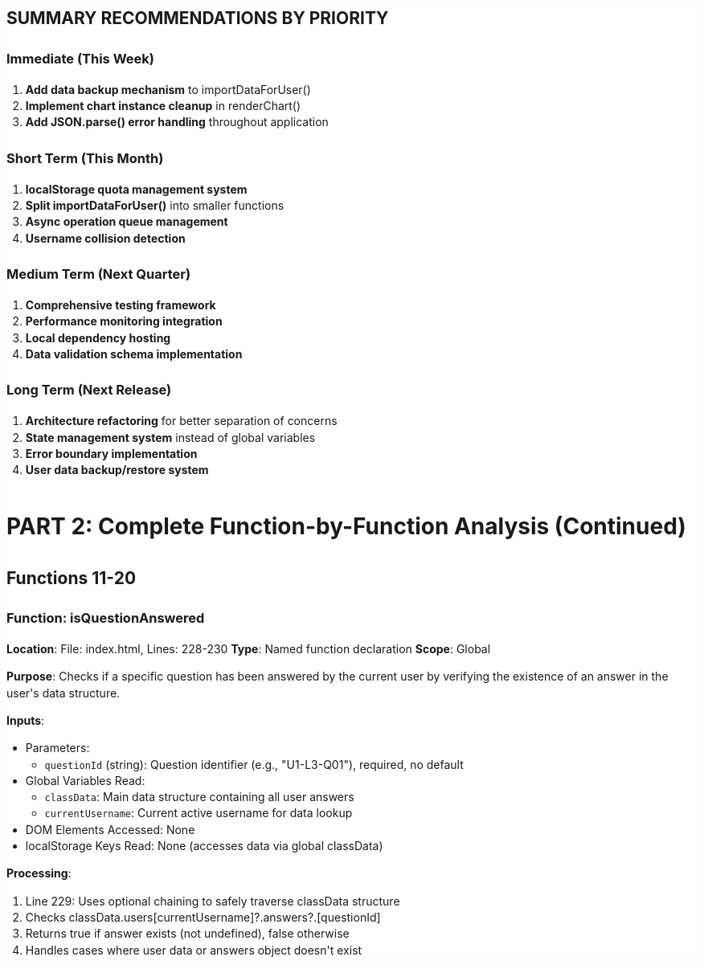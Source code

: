 
## SUMMARY RECOMMENDATIONS BY PRIORITY

### Immediate (This Week)
1. **Add data backup mechanism** to importDataForUser()
2. **Implement chart instance cleanup** in renderChart()
3. **Add JSON.parse() error handling** throughout application

### Short Term (This Month)
1. **localStorage quota management system**
2. **Split importDataForUser()** into smaller functions
3. **Async operation queue management**
4. **Username collision detection**

### Medium Term (Next Quarter)
1. **Comprehensive testing framework**
2. **Performance monitoring integration**
3. **Local dependency hosting**
4. **Data validation schema implementation**

### Long Term (Next Release)
1. **Architecture refactoring** for better separation of concerns
2. **State management system** instead of global variables
3. **Error boundary implementation**
4. **User data backup/restore system**

# PART 2: Complete Function-by-Function Analysis (Continued)

## Functions 11-20

### Function: isQuestionAnswered
**Location**: File: index.html, Lines: 228-230
**Type**: Named function declaration
**Scope**: Global

**Purpose**: Checks if a specific question has been answered by the current user by verifying the existence of an answer in the user's data structure.

**Inputs**:
- Parameters:
  - `questionId` (string): Question identifier (e.g., "U1-L3-Q01"), required, no default
- Global Variables Read:
  - `classData`: Main data structure containing all user answers
  - `currentUsername`: Current active username for data lookup
- DOM Elements Accessed: None
- localStorage Keys Read: None (accesses data via global classData)

**Processing**:
1. Line 229: Uses optional chaining to safely traverse classData structure
2. Checks classData.users[currentUsername]?.answers?.[questionId]
3. Returns true if answer exists (not undefined), false otherwise
4. Handles cases where user data or answers object doesn't exist


  [chartId]: Chart.js_instance,
  [chartId]: Chart.js_instance